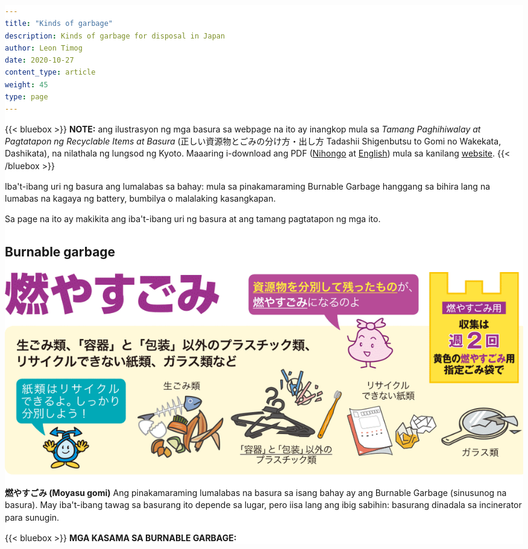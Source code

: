 ```yaml
---
title: "Kinds of garbage"
description: Kinds of garbage for disposal in Japan
author: Leon Timog
date: 2020-10-27
content_type: article
weight: 45
type: page
---
```

{{< bluebox >}}
**NOTE:** ang ilustrasyon ng mga basura sa webpage na ito ay inangkop mula sa *Tamang Paghihiwalay at Pagtatapon ng Recyclable Items at Basura* (正しい資源物とごみの分け方・出し方 Tadashii Shigenbutsu to Gomi no Wakekata, Dashikata), na nilathala ng lungsod ng Kyoto. Maaaring i-download ang PDF ([Nihongo](https://www.city.kyoto.lg.jp/kankyo/cmsfiles/contents/0000250/250067/handbookjp.pdf) at [English](https://www.city.kyoto.lg.jp/kankyo/cmsfiles/contents/0000250/250067/handbookenglish.pdf)) mula sa kanilang [website](https://www.city.kyoto.lg.jp/kankyo/page/0000250067.html).
{{< /bluebox >}}

Iba't-ibang uri ng basura ang lumalabas sa bahay: mula sa pinakamaraming Burnable Garbage hanggang sa bihira lang na lumabas na kagaya ng battery, bumbilya o malalaking kasangkapan.

Sa page na ito ay makikita ang iba't-ibang uri ng basura at ang tamang pagtatapon ng mga ito.

## Burnable garbage

![Burnable garbage](burnable-garbage.gif "Burnable garbage")

**燃やすごみ (Moyasu gomi)** Ang pinakamaraming lumalabas na basura sa isang bahay ay ang Burnable Garbage (sinusunog na basura). May iba't-ibang tawag sa basurang ito depende sa lugar, pero iisa lang ang ibig sabihin: basurang dinadala sa incinerator para sunugin.

{{< bluebox >}}
**MGA KASAMA SA BURNABLE GARBAGE:**
